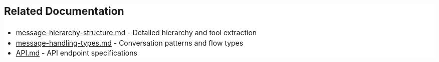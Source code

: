 ## Related Documentation

- [message-hierarchy-structure.md](./message-hierarchy-structure.md) - Detailed hierarchy and tool extraction
- [message-handling-types.md](./message-handling-types.md) - Conversation patterns and flow types
- [API.md](./API.md) - API endpoint specifications
